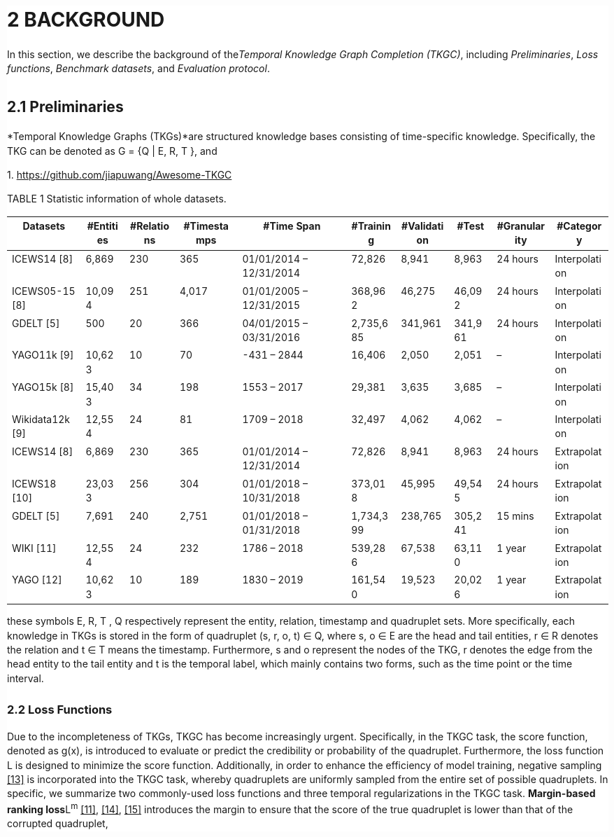 # <span id="page-1-2"></span>2 BACKGROUND

In this section, we describe the background of the*Temporal Knowledge Graph Completion (TKGC)*, including *Preliminaries*, *Loss functions*, *Benchmark datasets*, and *Evaluation protocol*.

## 2.1 Preliminaries

*Temporal Knowledge Graphs (TKGs)*are structured knowledge bases consisting of time-specific knowledge. Specifically, the TKG can be denoted as G = {Q | E, R, T }, and

<span id="page-1-1"></span>1. https://github.com/jiapuwang/Awesome-TKGC

TABLE 1 Statistic information of whole datasets.

<span id="page-2-0"></span>

| Datasets        | #Entities | #Relations | #Timestamps | #Time Span              | #Training | #Validation | #Test   | #Granularity | #Category     |
|-----------------|-----------|------------|-------------|-------------------------|-----------|-------------|---------|--------------|---------------|
| ICEWS14 [8]     | 6,869     | 230        | 365         | 01/01/2014 – 12/31/2014 | 72,826    | 8,941       | 8,963   | 24 hours     | Interpolation |
| ICEWS05-15 [8]  | 10,094    | 251        | 4,017       | 01/01/2005 – 12/31/2015 | 368,962   | 46,275      | 46,092  | 24 hours     | Interpolation |
| GDELT [5]       | 500       | 20         | 366         | 04/01/2015 – 03/31/2016 | 2,735,685 | 341,961     | 341,961 | 24 hours     | Interpolation |
| YAGO11k [9]     | 10,623    | 10         | 70          | -431 – 2844             | 16,406    | 2,050       | 2,051   | –            | Interpolation |
| YAGO15k [8]     | 15,403    | 34         | 198         | 1553 – 2017             | 29,381    | 3,635       | 3,685   | –            | Interpolation |
| Wikidata12k [9] | 12,554    | 24         | 81          | 1709 – 2018             | 32,497    | 4,062       | 4,062   | –            | Interpolation |
| ICEWS14 [8]     | 6,869     | 230        | 365         | 01/01/2014 – 12/31/2014 | 72,826    | 8,941       | 8,963   | 24 hours     | Extrapolation |
| ICEWS18 [10]    | 23,033    | 256        | 304         | 01/01/2018 – 10/31/2018 | 373,018   | 45,995      | 49,545  | 24 hours     | Extrapolation |
| GDELT [5]       | 7,691     | 240        | 2,751       | 01/01/2018 – 01/31/2018 | 1,734,399 | 238,765     | 305,241 | 15 mins      | Extrapolation |
| WIKI [11]       | 12,554    | 24         | 232         | 1786 – 2018             | 539,286   | 67,538      | 63,110  | 1 year       | Extrapolation |
| YAGO [12]       | 10,623    | 10         | 189         | 1830 – 2019             | 161,540   | 19,523      | 20,026  | 1 year       | Extrapolation |

these symbols E, R, T , Q respectively represent the entity, relation, timestamp and quadruplet sets. More specifically, each knowledge in TKGs is stored in the form of quadruplet (s, r, o, t) ∈ Q, where s, o ∈ E are the head and tail entities, r ∈ R denotes the relation and t ∈ T means the timestamp. Furthermore, s and o represent the nodes of the TKG, r denotes the edge from the head entity to the tail entity and t is the temporal label, which mainly contains two forms, such as the time point or the time interval.

### 2.2 Loss Functions

Due to the incompleteness of TKGs, TKGC has become increasingly urgent. Specifically, in the TKGC task, the score function, denoted as g(x), is introduced to evaluate or predict the credibility or probability of the quadruplet. Furthermore, the loss function L is designed to minimize the score function. Additionally, in order to enhance the efficiency of model training, negative sampling [\[13\]](#page-16-13) is incorporated into the TKGC task, whereby quadruplets are uniformly sampled from the entire set of possible quadruplets. In specific, we summarize two commonly-used loss functions and three temporal regularizations in the TKGC task.
**Margin-based ranking loss**L<sup>m</sup> [\[11\]](#page-16-11), [\[14\]](#page-16-14), [\[15\]](#page-16-15) introduces the margin to ensure that the score of the true quadruplet is lower than that of the corrupted quadruplet,
